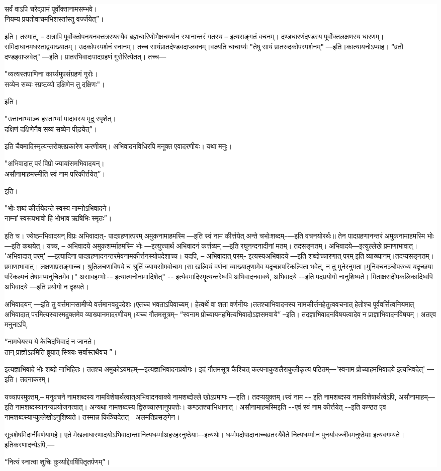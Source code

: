 सर्वं वाऽपि चरेद्ग्रामं पूर्वोक्तानामसम्भवे।  
नियम्य प्रयतोवाचमभिशस्तांस्तु वर्ज्जयेत्”।

 इति। तस्मात्, – अत्रापि पूर्वोक्तोपनयनवत्तत्रस्थस्यैव ब्रह्मचारिणोभैक्षचर्य्यान स्थानान्तरं गतस्य – इत्यसङ्गतं वचनम्। दण्डधारणंदण्डस्य पूर्वोक्तलक्षणस्य धारणम्। समिदाधानमधस्ताद्व्याख्यातम्। उदकोपस्पर्शनं स्नानम्। तच्च सायंप्रातर्दण्डवदाप्लवनम्।वक्ष्यति चाचार्य्यः "तेषु सायं प्रातरुदकोपस्पर्शनम्" —इति।कात्यायनोऽप्याह। “व्रतौ दण्डइवाप्लवेत्" —इति। प्रातरभिवादःपादग्रहणं गुरोरित्येतत्। तच्च—

"व्यत्यस्तपाणिना कार्य्यमुपसंग्रहणं गुरोः।  
सव्येन सव्यः स्प्रष्टव्यो दक्षिणेन तु दक्षिणः"।

 इति।

"उत्तानाभ्याञ्च हस्ताभ्यां पादावस्य मृदु स्पृशेत्।  
दक्षिणं दक्षिणेनैव सव्यं सव्येन पीड़येत्”।

 इति चैवमादिस्मृत्यन्तरोक्तप्रकारेण करणीयम्। अभिवादनविधिरपि मनूक्त एवादरणीयः। यथा मनुः।

"अभिवादात् परं विप्रो ज्यायांसमभिवादयन्।  
असौनामाहमस्मीति स्वं नाम परिकीर्त्तयेत्”।

 इति।

"भोः शब्दं कीर्त्तयेदन्ते स्वस्य नाम्नोऽभिवादने।  
नाम्नां स्वरूपभावो हि भोभाव ऋषिभिः स्मृतः”।

 इति च। ज्येष्ठमभिवादयन् विप्रः अभिवादात्- पादग्रहणात्परम् अमुकनामाहमस्मि —इति स्वं नाम कीर्त्तयेत् अन्ते चभोःशब्दम्-—इति वचनयोरर्थः॥ तेन पादग्रहणानन्तरं अमुकनामाहमस्मि भोः —इति कथयेत्। यच्च, – अभिवादये अमुकशर्म्माहमस्मि भोः —इत्युच्चार्थ अभिवादनं कर्त्तव्यम् —इति रघुनन्दनादीनां मतम्। तदसङ्गतम्। अभिवादये—इत्युल्लेखे प्रमाणाभावात्। 'अभिवादात् परम्' —इत्यादिना पादग्रहणादनन्तरमेवनामकीर्त्तनस्योपदेशाच्च। यदपि, – अभिवादात् परम्- इत्यस्यअभिवादये —इति शब्दोच्चारणात् परम् इति व्याख्यानम्।तदप्यसङ्गतम्। प्रमाणाभावात्। लक्षणाप्रसङ्गाच्च। श्रुतिलचणाविषये च श्रुतिं ज्यायसोमवोचाम।सा खल्वियं वर्णना व्याख्यातृणामेव यदृच्छापरिकल्पिता भवेत्, न तु मुनेरनुमता।मुनिवचनञ्चोपरुध्य यदृच्छया परिकल्पनं तेषामप्यनुचितमेव।" असावहम्भोः-- इत्यात्मनोनामादिशेत्" -- इत्येवमादिस्मॄत्यन्तरेष्वपि अभिवादनवाक्ये, अभिवादये --इति पदप्रयोगो नानुशिष्यते। मिताक्षरादीपकलिकादिष्वपि अभिवादये —इति प्रयोगो न दृश्यते।

 अभिवादयन् —इति तु वर्त्तमानसामीप्ये वर्त्तमानवदुपदेशः।एतच्च भवताऽपिवाच्यम्। हेत्वर्थे वा शता वर्णनीयः।ततश्चाभिवादनस्य नामकीर्त्तनहेतुत्ववचनात् हेतोश्च पूर्ववर्त्तित्वनियमात् अभिवादात् परमित्यस्यास्मदुक्तमेव व्याख्यानमादरणीयम्।यच्च गौतमसूत्रम्– “स्वनाम प्रोच्यायमहमित्यभिवादोऽज्ञसमवाये” –इति। तदज्ञाभिवादनविषयत्वादेव न प्राज्ञाभिवादनविषयम्। अतएव मनुनाऽपि,

“नामधेयस्य ये केचिदभिवादं न जानते।  
तान् प्राज्ञोऽहमिति ब्रूयात् स्त्रियः सर्वास्तथैवच ”।

 इत्यज्ञाभिवादे भोः शब्दो नाभिहितः। ततश्च अमुकोऽयमहम्—इत्यज्ञाभिवादनप्रयोगः। इदं गौतमसूत्र कैश्चित् कल्पनाकुशलैराकुलीकृत्य पठितम्—'स्वनाम प्रोच्याहमभिवादये इत्यभिवदेत्' —इति। तदनाकरम्।

 यच्चापरमुक्तम्,– मनुवचने नामशब्दस्य नामविशेषार्थत्वात्अभिवादनवाक्ये नामशब्दोल्ले खोऽप्रमाणः —इति। तदप्ययुक्तम्।स्वं नाम -- इति नामशब्दस्य नामविशेषार्थत्वेऽपि, असौनामाहम्—इति नामशब्दस्यानन्यप्रयोजनत्वात्। अन्यथा नामशब्दस्य द्विरुच्चारणानुपपत्तेः। कण्ठतश्चाभिधानात्। असौनामाहमस्मिइति
--एवं स्वं नाम कीर्त्तयेत् --इति कण्ठत एव नामशब्दस्याप्युल्लेखोऽनुशिष्यते। तस्मान्न किञ्चिदेतत्। अलमतिप्रसङ्गेन।

  सूत्रशेषमिदानींवर्णयामहे। एते मेखलाधारणादयोऽभिवादान्ताःनित्यधर्म्माअहरहरनुष्ठेयाः--इत्यर्थः। धर्म्मपदोपादानाच्चव्रतस्यैवैते नित्यधर्म्माःन पुनर्यावज्जीवमनुष्ठेयाः इत्यवगम्यते। इतिकरणादन्येऽपि,—

“नित्यं स्नात्वा शुचिः कुर्य्याद्देवर्षिपितृतर्पणम्”।

